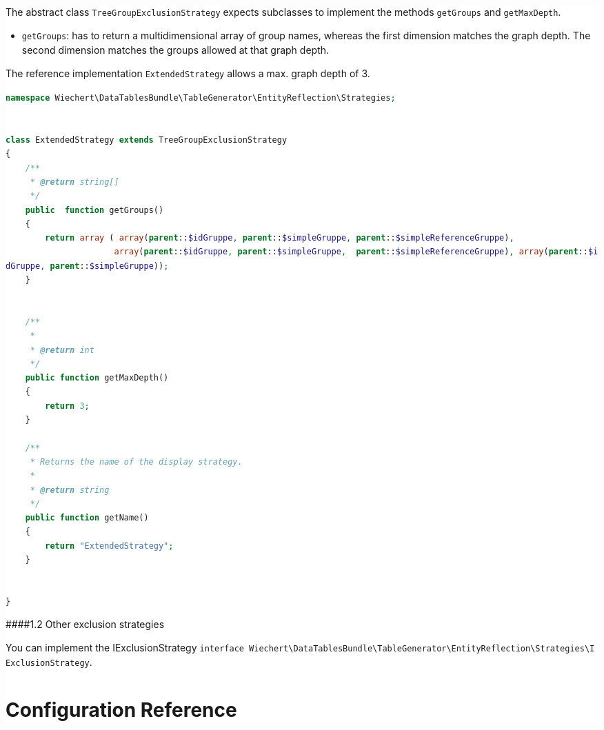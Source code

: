 The abstract class `TreeGroupExclusionStrategy` expects subclasses to implement the methods `getGroups` and `getMaxDepth`.

 - `getGroups`: has to return a multidimensional array of group names, whereas the first dimension matches the graph depth.
    The second dimension matches the groups allowed at that graph depth.


The reference implementation `ExtendedStrategy` allows a max. graph depth of 3.

```php
namespace Wiechert\DataTablesBundle\TableGenerator\EntityReflection\Strategies;


class ExtendedStrategy extends TreeGroupExclusionStrategy
{
    /**
     * @return string[]
     */
    public  function getGroups()
    {
        return array ( array(parent::$idGruppe, parent::$simpleGruppe, parent::$simpleReferenceGruppe),
                      array(parent::$idGruppe, parent::$simpleGruppe,  parent::$simpleReferenceGruppe), array(parent::$idGruppe, parent::$simpleGruppe));
    }


    /**
     *
     * @return int
     */
    public function getMaxDepth()
    {
        return 3;
    }

    /**
     * Returns the name of the display strategy.
     *
     * @return string
     */
    public function getName()
    {
        return "ExtendedStrategy";
    }


}
```
####1.2 Other exclusion strategies

You can implement the IExclusionStrategy `interface Wiechert\DataTablesBundle\TableGenerator\EntityReflection\Strategies\IExclusionStrategy`.


# Configuration Reference
